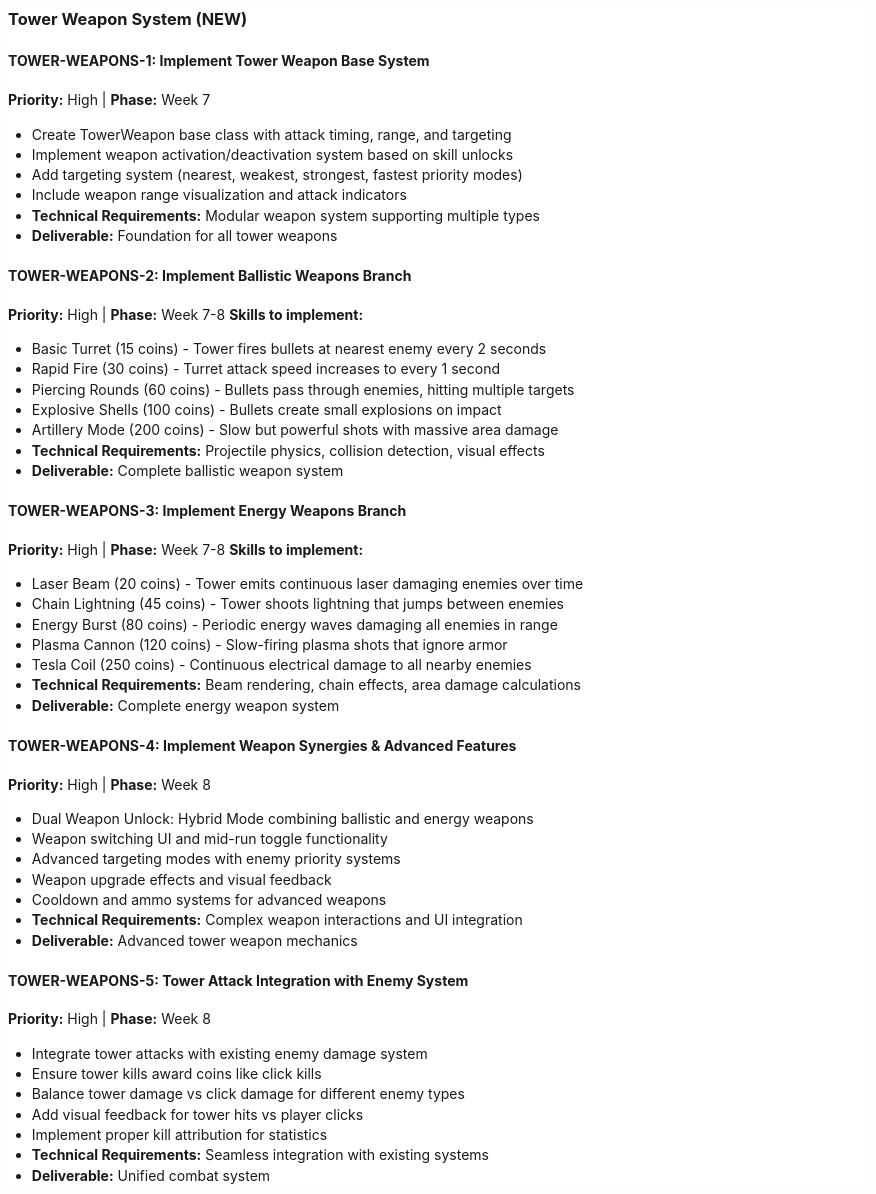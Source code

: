 ### Tower Weapon System (NEW)

#### TOWER-WEAPONS-1: Implement Tower Weapon Base System
**Priority:** High | **Phase:** Week 7
- Create TowerWeapon base class with attack timing, range, and targeting
- Implement weapon activation/deactivation system based on skill unlocks
- Add targeting system (nearest, weakest, strongest, fastest priority modes)
- Include weapon range visualization and attack indicators
- **Technical Requirements:** Modular weapon system supporting multiple types
- **Deliverable:** Foundation for all tower weapons

#### TOWER-WEAPONS-2: Implement Ballistic Weapons Branch
**Priority:** High | **Phase:** Week 7-8
**Skills to implement:**
- Basic Turret (15 coins) - Tower fires bullets at nearest enemy every 2 seconds
- Rapid Fire (30 coins) - Turret attack speed increases to every 1 second
- Piercing Rounds (60 coins) - Bullets pass through enemies, hitting multiple targets
- Explosive Shells (100 coins) - Bullets create small explosions on impact
- Artillery Mode (200 coins) - Slow but powerful shots with massive area damage
- **Technical Requirements:** Projectile physics, collision detection, visual effects
- **Deliverable:** Complete ballistic weapon system

#### TOWER-WEAPONS-3: Implement Energy Weapons Branch
**Priority:** High | **Phase:** Week 7-8
**Skills to implement:**
- Laser Beam (20 coins) - Tower emits continuous laser damaging enemies over time
- Chain Lightning (45 coins) - Tower shoots lightning that jumps between enemies
- Energy Burst (80 coins) - Periodic energy waves damaging all enemies in range
- Plasma Cannon (120 coins) - Slow-firing plasma shots that ignore armor
- Tesla Coil (250 coins) - Continuous electrical damage to all nearby enemies
- **Technical Requirements:** Beam rendering, chain effects, area damage calculations
- **Deliverable:** Complete energy weapon system

#### TOWER-WEAPONS-4: Implement Weapon Synergies & Advanced Features
**Priority:** High | **Phase:** Week 8
- Dual Weapon Unlock: Hybrid Mode combining ballistic and energy weapons
- Weapon switching UI and mid-run toggle functionality
- Advanced targeting modes with enemy priority systems
- Weapon upgrade effects and visual feedback
- Cooldown and ammo systems for advanced weapons
- **Technical Requirements:** Complex weapon interactions and UI integration
- **Deliverable:** Advanced tower weapon mechanics

#### TOWER-WEAPONS-5: Tower Attack Integration with Enemy System
**Priority:** High | **Phase:** Week 8
- Integrate tower attacks with existing enemy damage system
- Ensure tower kills award coins like click kills
- Balance tower damage vs click damage for different enemy types
- Add visual feedback for tower hits vs player clicks
- Implement proper kill attribution for statistics
- **Technical Requirements:** Seamless integration with existing systems
- **Deliverable:** Unified combat system

